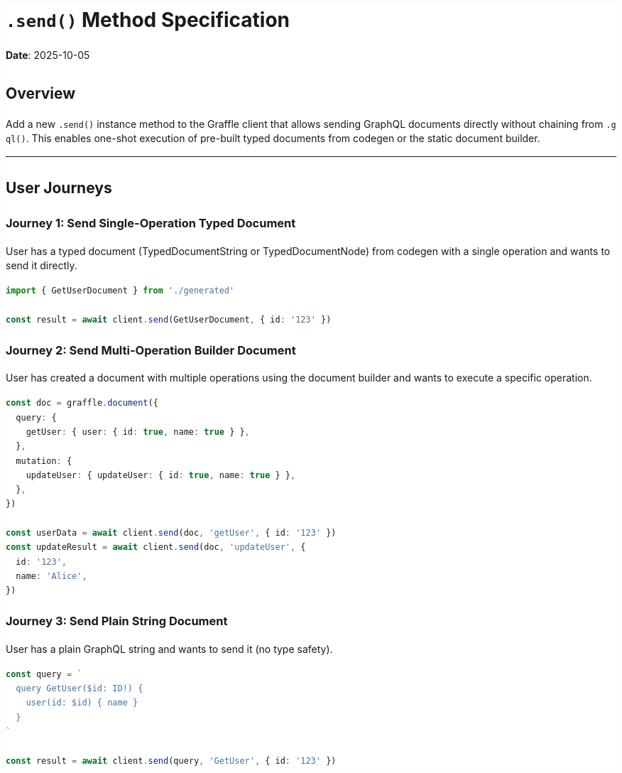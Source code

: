 # `.send()` Method Specification

**Date**: 2025-10-05

## Overview

Add a new `.send()` instance method to the Graffle client that allows sending GraphQL documents directly without chaining from `.gql()`. This enables one-shot execution of pre-built typed documents from codegen or the static document builder.

---

## User Journeys

### Journey 1: Send Single-Operation Typed Document

User has a typed document (TypedDocumentString or TypedDocumentNode) from codegen with a single operation and wants to send it directly.

```typescript
import { GetUserDocument } from './generated'

const result = await client.send(GetUserDocument, { id: '123' })
```

### Journey 2: Send Multi-Operation Builder Document

User has created a document with multiple operations using the document builder and wants to execute a specific operation.

```typescript
const doc = graffle.document({
  query: {
    getUser: { user: { id: true, name: true } },
  },
  mutation: {
    updateUser: { updateUser: { id: true, name: true } },
  },
})

const userData = await client.send(doc, 'getUser', { id: '123' })
const updateResult = await client.send(doc, 'updateUser', {
  id: '123',
  name: 'Alice',
})
```

### Journey 3: Send Plain String Document

User has a plain GraphQL string and wants to send it (no type safety).

```typescript
const query = `
  query GetUser($id: ID!) {
    user(id: $id) { name }
  }
`

const result = await client.send(query, 'GetUser', { id: '123' })
```
